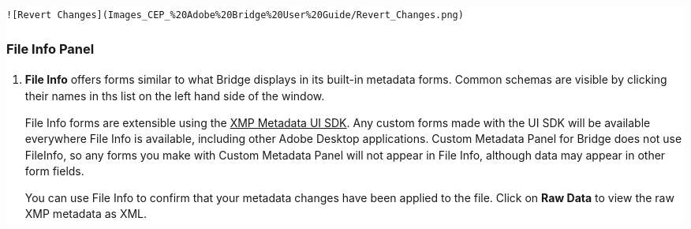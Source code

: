 	![Revert Changes](Images_CEP_%20Adobe%20Bridge%20User%20Guide/Revert_Changes.png)

###	**File Info Panel**

1. **File Info** offers forms similar to what Bridge displays in its built-in metadata forms. Common schemas are visible by clicking their names in ths list on the left hand side of the window. 

	File Info forms are extensible using the [XMP Metadata UI SDK](https://www.adobe.com/devnet/xmp.html). Any custom forms made with the UI SDK will be available everywhere File Info is available, including other Adobe Desktop applications. Custom Metadata Panel for Bridge does not use FileInfo, so any forms you make with Custom Metadata Panel will not appear in File Info, although data may appear in other form fields.
	
	You can use File Info to confirm that your metadata changes have been applied to the file. Click on **Raw Data** to view the raw XMP metadata as XML.
